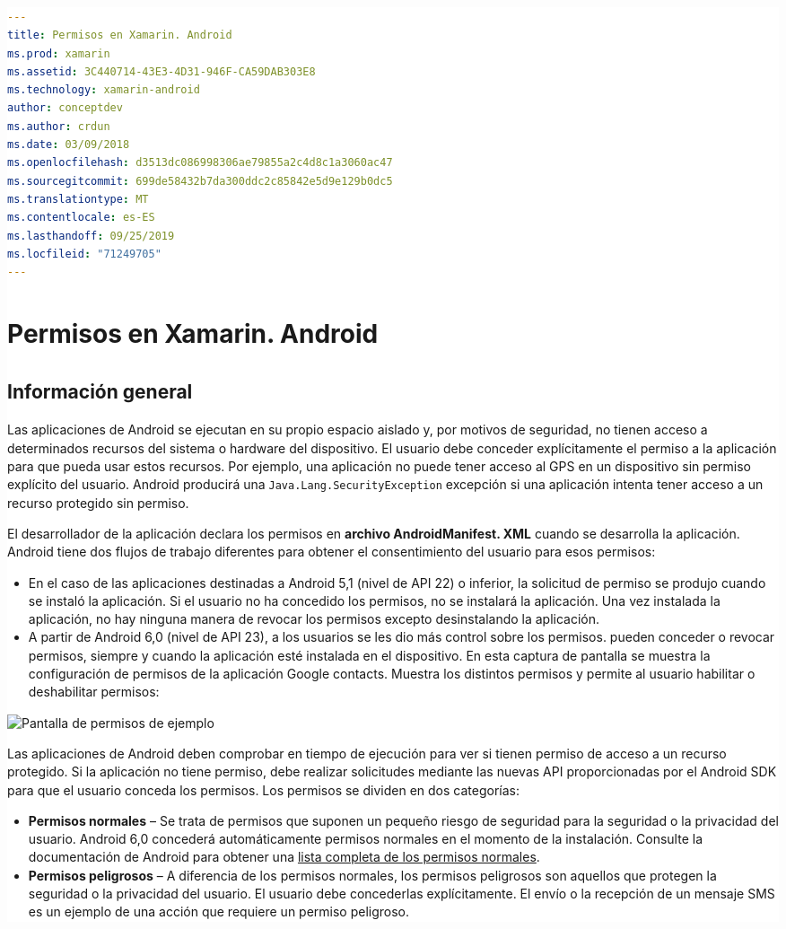 ```yaml
---
title: Permisos en Xamarin. Android
ms.prod: xamarin
ms.assetid: 3C440714-43E3-4D31-946F-CA59DAB303E8
ms.technology: xamarin-android
author: conceptdev
ms.author: crdun
ms.date: 03/09/2018
ms.openlocfilehash: d3513dc086998306ae79855a2c4d8c1a3060ac47
ms.sourcegitcommit: 699de58432b7da300ddc2c85842e5d9e129b0dc5
ms.translationtype: MT
ms.contentlocale: es-ES
ms.lasthandoff: 09/25/2019
ms.locfileid: "71249705"
---
```

# <a name="permissions-in-xamarinandroid"></a>Permisos en Xamarin. Android

## <a name="overview"></a>Información general

Las aplicaciones de Android se ejecutan en su propio espacio aislado y, por motivos de seguridad, no tienen acceso a determinados recursos del sistema o hardware del dispositivo. El usuario debe conceder explícitamente el permiso a la aplicación para que pueda usar estos recursos. Por ejemplo, una aplicación no puede tener acceso al GPS en un dispositivo sin permiso explícito del usuario. Android producirá una `Java.Lang.SecurityException` excepción si una aplicación intenta tener acceso a un recurso protegido sin permiso.

El desarrollador de la aplicación declara los permisos en **archivo AndroidManifest. XML** cuando se desarrolla la aplicación. Android tiene dos flujos de trabajo diferentes para obtener el consentimiento del usuario para esos permisos:

- En el caso de las aplicaciones destinadas a Android 5,1 (nivel de API 22) o inferior, la solicitud de permiso se produjo cuando se instaló la aplicación. Si el usuario no ha concedido los permisos, no se instalará la aplicación. Una vez instalada la aplicación, no hay ninguna manera de revocar los permisos excepto desinstalando la aplicación.
- A partir de Android 6,0 (nivel de API 23), a los usuarios se les dio más control sobre los permisos. pueden conceder o revocar permisos, siempre y cuando la aplicación esté instalada en el dispositivo. En esta captura de pantalla se muestra la configuración de permisos de la aplicación Google contacts. Muestra los distintos permisos y permite al usuario habilitar o deshabilitar permisos:

![Pantalla de permisos de ejemplo](permissions-images/01-permissions-check.png) 

Las aplicaciones de Android deben comprobar en tiempo de ejecución para ver si tienen permiso de acceso a un recurso protegido. Si la aplicación no tiene permiso, debe realizar solicitudes mediante las nuevas API proporcionadas por el Android SDK para que el usuario conceda los permisos. Los permisos se dividen en dos categorías:

- **Permisos normales** &ndash; Se trata de permisos que suponen un pequeño riesgo de seguridad para la seguridad o la privacidad del usuario. Android 6,0 concederá automáticamente permisos normales en el momento de la instalación. Consulte la documentación de Android para obtener una [lista completa de los permisos normales](https://developer.android.com/guide/topics/permissions/normal-permissions.html).
- **Permisos peligrosos** &ndash; A diferencia de los permisos normales, los permisos peligrosos son aquellos que protegen la seguridad o la privacidad del usuario. El usuario debe concederlas explícitamente. El envío o la recepción de un mensaje SMS es un ejemplo de una acción que requiere un permiso peligroso.
